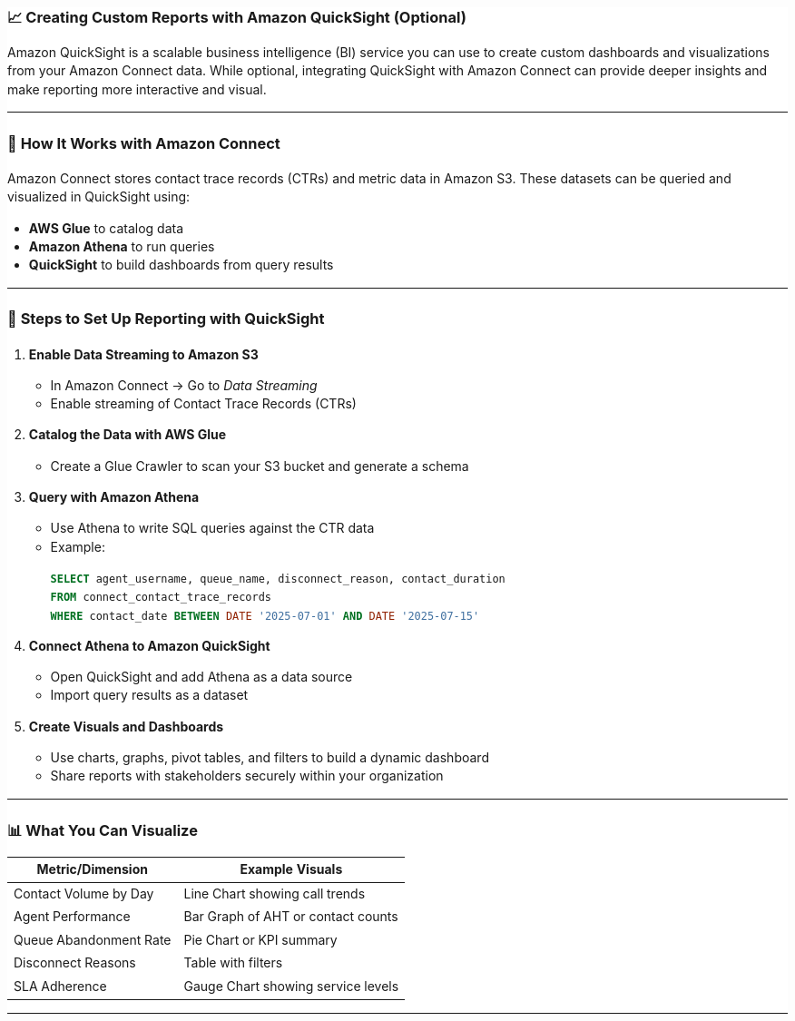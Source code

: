 
### 📈 Creating Custom Reports with Amazon QuickSight (Optional)

Amazon QuickSight is a scalable business intelligence (BI) service you can use to create custom dashboards and visualizations from your Amazon Connect data. While optional, integrating QuickSight with Amazon Connect can provide deeper insights and make reporting more interactive and visual.

---

### 🔗 **How It Works with Amazon Connect**

Amazon Connect stores contact trace records (CTRs) and metric data in Amazon S3. These datasets can be queried and visualized in QuickSight using:

- **AWS Glue** to catalog data
- **Amazon Athena** to run queries
- **QuickSight** to build dashboards from query results

---

### 🧰 **Steps to Set Up Reporting with QuickSight**

1. **Enable Data Streaming to Amazon S3**
   - In Amazon Connect → Go to *Data Streaming*
   - Enable streaming of Contact Trace Records (CTRs)

2. **Catalog the Data with AWS Glue**
   - Create a Glue Crawler to scan your S3 bucket and generate a schema

3. **Query with Amazon Athena**
   - Use Athena to write SQL queries against the CTR data
   - Example:
     ```sql
     SELECT agent_username, queue_name, disconnect_reason, contact_duration
     FROM connect_contact_trace_records
     WHERE contact_date BETWEEN DATE '2025-07-01' AND DATE '2025-07-15'
     ```

4. **Connect Athena to Amazon QuickSight**
   - Open QuickSight and add Athena as a data source
   - Import query results as a dataset

5. **Create Visuals and Dashboards**
   - Use charts, graphs, pivot tables, and filters to build a dynamic dashboard
   - Share reports with stakeholders securely within your organization

---

### 📊 **What You Can Visualize**

| Metric/Dimension        | Example Visuals                          |
|-------------------------|------------------------------------------|
| Contact Volume by Day   | Line Chart showing call trends           |
| Agent Performance       | Bar Graph of AHT or contact counts       |
| Queue Abandonment Rate  | Pie Chart or KPI summary                 |
| Disconnect Reasons      | Table with filters                       |
| SLA Adherence           | Gauge Chart showing service levels       |

---